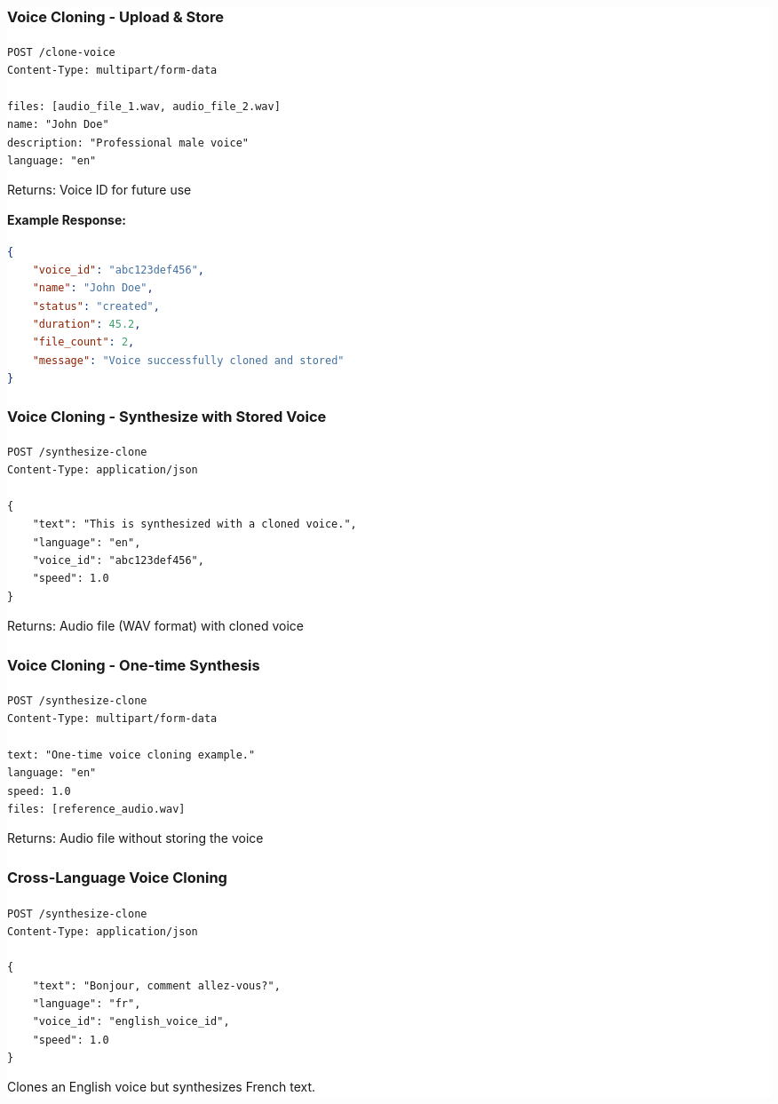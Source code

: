 ### Voice Cloning - Upload & Store
```http
POST /clone-voice
Content-Type: multipart/form-data

files: [audio_file_1.wav, audio_file_2.wav]
name: "John Doe"
description: "Professional male voice"
language: "en"
```
Returns: Voice ID for future use

**Example Response:**
```json
{
    "voice_id": "abc123def456",
    "name": "John Doe",
    "status": "created",
    "duration": 45.2,
    "file_count": 2,
    "message": "Voice successfully cloned and stored"
}
```

### Voice Cloning - Synthesize with Stored Voice
```http
POST /synthesize-clone
Content-Type: application/json

{
    "text": "This is synthesized with a cloned voice.",
    "language": "en",
    "voice_id": "abc123def456",
    "speed": 1.0
}
```
Returns: Audio file (WAV format) with cloned voice

### Voice Cloning - One-time Synthesis
```http
POST /synthesize-clone
Content-Type: multipart/form-data

text: "One-time voice cloning example."
language: "en"
speed: 1.0
files: [reference_audio.wav]
```
Returns: Audio file without storing the voice

### Cross-Language Voice Cloning
```http
POST /synthesize-clone
Content-Type: application/json

{
    "text": "Bonjour, comment allez-vous?",
    "language": "fr",
    "voice_id": "english_voice_id",
    "speed": 1.0
}
```
Clones an English voice but synthesizes French text.
